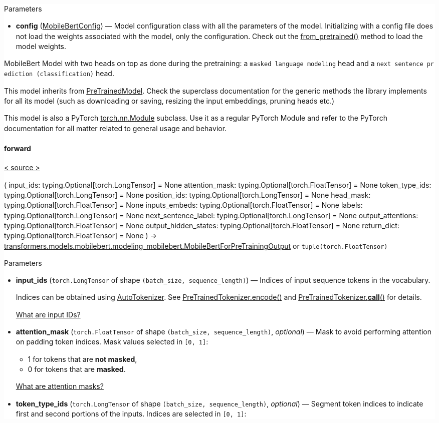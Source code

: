 Parameters

-   **config** ([MobileBertConfig](/docs/transformers/v4.34.0/en/model_doc/mobilebert#transformers.MobileBertConfig)) — Model configuration class with all the parameters of the model. Initializing with a config file does not load the weights associated with the model, only the configuration. Check out the [from\_pretrained()](/docs/transformers/v4.34.0/en/main_classes/model#transformers.PreTrainedModel.from_pretrained) method to load the model weights.

MobileBert Model with two heads on top as done during the pretraining: a `masked language modeling` head and a `next sentence prediction (classification)` head.

This model inherits from [PreTrainedModel](/docs/transformers/v4.34.0/en/main_classes/model#transformers.PreTrainedModel). Check the superclass documentation for the generic methods the library implements for all its model (such as downloading or saving, resizing the input embeddings, pruning heads etc.)

This model is also a PyTorch [torch.nn.Module](https://pytorch.org/docs/stable/nn.html#torch.nn.Module) subclass. Use it as a regular PyTorch Module and refer to the PyTorch documentation for all matter related to general usage and behavior.

#### forward

[< source \>](https://github.com/huggingface/transformers/blob/v4.34.0/src/transformers/models/mobilebert/modeling_mobilebert.py#L952)

( input\_ids: typing.Optional\[torch.LongTensor\] = None attention\_mask: typing.Optional\[torch.FloatTensor\] = None token\_type\_ids: typing.Optional\[torch.LongTensor\] = None position\_ids: typing.Optional\[torch.LongTensor\] = None head\_mask: typing.Optional\[torch.FloatTensor\] = None inputs\_embeds: typing.Optional\[torch.FloatTensor\] = None labels: typing.Optional\[torch.LongTensor\] = None next\_sentence\_label: typing.Optional\[torch.LongTensor\] = None output\_attentions: typing.Optional\[torch.FloatTensor\] = None output\_hidden\_states: typing.Optional\[torch.FloatTensor\] = None return\_dict: typing.Optional\[torch.FloatTensor\] = None ) → [transformers.models.mobilebert.modeling\_mobilebert.MobileBertForPreTrainingOutput](/docs/transformers/v4.34.0/en/model_doc/mobilebert#transformers.models.mobilebert.modeling_mobilebert.MobileBertForPreTrainingOutput) or `tuple(torch.FloatTensor)`

Parameters

-   **input\_ids** (`torch.LongTensor` of shape `(batch_size, sequence_length)`) — Indices of input sequence tokens in the vocabulary.
    
    Indices can be obtained using [AutoTokenizer](/docs/transformers/v4.34.0/en/model_doc/auto#transformers.AutoTokenizer). See [PreTrainedTokenizer.encode()](/docs/transformers/v4.34.0/en/main_classes/tokenizer#transformers.PreTrainedTokenizerFast.encode) and [PreTrainedTokenizer.**call**()](/docs/transformers/v4.34.0/en/model_doc/vits#transformers.VitsTokenizer.__call__) for details.
    
    [What are input IDs?](../glossary#input-ids)
    
-   **attention\_mask** (`torch.FloatTensor` of shape `(batch_size, sequence_length)`, _optional_) — Mask to avoid performing attention on padding token indices. Mask values selected in `[0, 1]`:
    
    -   1 for tokens that are **not masked**,
    -   0 for tokens that are **masked**.
    
    [What are attention masks?](../glossary#attention-mask)
    
-   **token\_type\_ids** (`torch.LongTensor` of shape `(batch_size, sequence_length)`, _optional_) — Segment token indices to indicate first and second portions of the inputs. Indices are selected in `[0, 1]`:
    